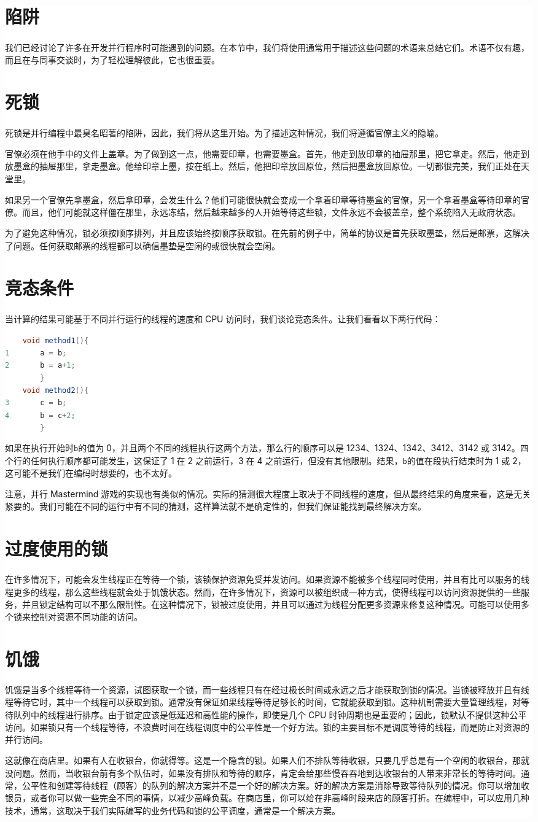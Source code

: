 # 陷阱

我们已经讨论了许多在开发并行程序时可能遇到的问题。在本节中，我们将使用通常用于描述这些问题的术语来总结它们。术语不仅有趣，而且在与同事交谈时，为了轻松理解彼此，它也很重要。

# 死锁

死锁是并行编程中最臭名昭著的陷阱，因此，我们将从这里开始。为了描述这种情况，我们将遵循官僚主义的隐喻。

官僚必须在他手中的文件上盖章。为了做到这一点，他需要印章，也需要墨盒。首先，他走到放印章的抽屉那里，把它拿走。然后，他走到放墨盒的抽屉那里，拿走墨盒。他给印章上墨，按在纸上。然后，他把印章放回原位，然后把墨盒放回原位。一切都很完美，我们正处在天堂里。

如果另一个官僚先拿墨盒，然后拿印章，会发生什么？他们可能很快就会变成一个拿着印章等待墨盒的官僚，另一个拿着墨盒等待印章的官僚。而且，他们可能就这样僵在那里，永远冻结，然后越来越多的人开始等待这些锁，文件永远不会被盖章，整个系统陷入无政府状态。

为了避免这种情况，锁必须按顺序排列，并且应该始终按顺序获取锁。在先前的例子中，简单的协议是首先获取墨垫，然后是邮票，这解决了问题。任何获取邮票的线程都可以确信墨垫是空闲的或很快就会空闲。

# 竞态条件

当计算的结果可能基于不同并行运行的线程的速度和 CPU 访问时，我们谈论竞态条件。让我们看看以下两行代码：

```java
    void method1(){ 
1       a = b; 
2       b = a+1; 
        } 
    void method2(){ 
3       c = b; 
4       b = c+2; 
        }

```

如果在执行开始时`b`的值为 0，并且两个不同的线程执行这两个方法，那么行的顺序可以是 1234、1324、1342、3412、3142 或 3142。四个行的任何执行顺序都可能发生，这保证了 1 在 2 之前运行，3 在 4 之前运行，但没有其他限制。结果，`b`的值在段执行结束时为 1 或 2，这可能不是我们在编码时想要的，也不太好。

注意，并行 Mastermind 游戏的实现也有类似的情况。实际的猜测很大程度上取决于不同线程的速度，但从最终结果的角度来看，这是无关紧要的。我们可能在不同的运行中有不同的猜测，这样算法就不是确定性的，但我们保证能找到最终解决方案。

# 过度使用的锁

在许多情况下，可能会发生线程正在等待一个锁，该锁保护资源免受并发访问。如果资源不能被多个线程同时使用，并且有比可以服务的线程更多的线程，那么这些线程就会处于饥饿状态。然而，在许多情况下，资源可以被组织成一种方式，使得线程可以访问资源提供的一些服务，并且锁定结构可以不那么限制性。在这种情况下，锁被过度使用，并且可以通过为线程分配更多资源来修复这种情况。可能可以使用多个锁来控制对资源不同功能的访问。

# 饥饿

饥饿是当多个线程等待一个资源，试图获取一个锁，而一些线程只有在经过极长时间或永远之后才能获取到锁的情况。当锁被释放并且有线程等待它时，其中一个线程可以获取到锁。通常没有保证如果线程等待足够长的时间，它就能获取到锁。这种机制需要大量管理线程，对等待队列中的线程进行排序。由于锁定应该是低延迟和高性能的操作，即使是几个 CPU 时钟周期也是重要的；因此，锁默认不提供这种公平访问。如果锁只有一个线程等待，不浪费时间在线程调度中的公平性是一个好方法。锁的主要目标不是调度等待的线程，而是防止对资源的并行访问。

这就像在商店里。如果有人在收银台，你就得等。这是一个隐含的锁。如果人们不排队等待收银，只要几乎总是有一个空闲的收银台，那就没问题。然而，当收银台前有多个队伍时，如果没有排队和等待的顺序，肯定会给那些慢吞吞地到达收银台的人带来非常长的等待时间。通常，公平性和创建等待线程（顾客）的队列的解决方案并不是一个好的解决方案。好的解决方案是消除导致等待队列的情况。你可以增加收银员，或者你可以做一些完全不同的事情，以减少高峰负载。在商店里，你可以给在非高峰时段来店的顾客打折。在编程中，可以应用几种技术，通常，这取决于我们实际编写的业务代码和锁的公平调度，通常是一个解决方案。
